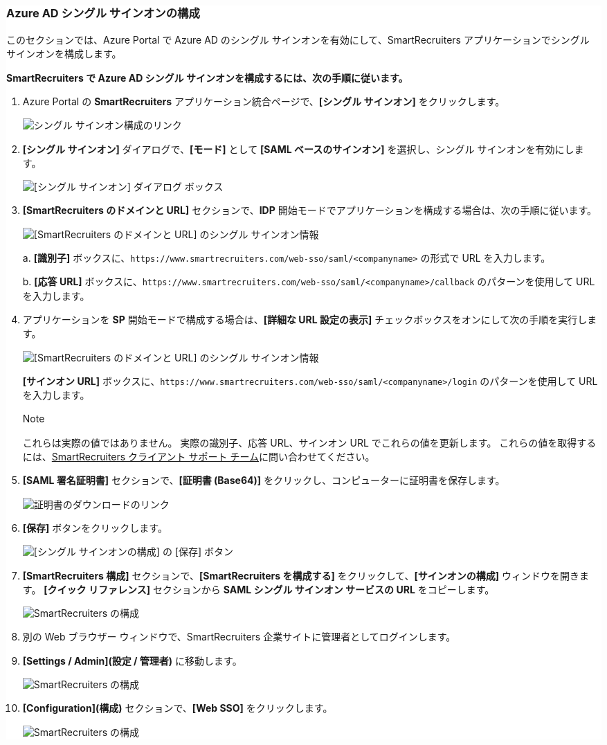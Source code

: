 ### <a name="configure-azure-ad-single-sign-on"></a>Azure AD シングル サインオンの構成

このセクションでは、Azure Portal で Azure AD のシングル サインオンを有効にして、SmartRecruiters アプリケーションでシングル サインオンを構成します。

**SmartRecruiters で Azure AD シングル サインオンを構成するには、次の手順に従います。**

1. Azure Portal の **SmartRecruiters** アプリケーション統合ページで、**[シングル サインオン]** をクリックします。

    ![シングル サインオン構成のリンク][4]

1. **[シングル サインオン]** ダイアログで、**[モード]** として **[SAML ベースのサインオン]** を選択し、シングル サインオンを有効にします。
 
    ![[シングル サインオン] ダイアログ ボックス](./media/smartrecruiters-tutorial/tutorial_smartrecruiters_samlbase.png)

1. **[SmartRecruiters のドメインと URL]** セクションで、**IDP** 開始モードでアプリケーションを構成する場合は、次の手順に従います。

    ![[SmartRecruiters のドメインと URL] のシングル サインオン情報](./media/smartrecruiters-tutorial/tutorial_smartrecruiters_url.png)

    a. **[識別子]** ボックスに、`https://www.smartrecruiters.com/web-sso/saml/<companyname>` の形式で URL を入力します。

    b. **[応答 URL]** ボックスに、`https://www.smartrecruiters.com/web-sso/saml/<companyname>/callback` のパターンを使用して URL を入力します。

1. アプリケーションを **SP** 開始モードで構成する場合は、**[詳細な URL 設定の表示]** チェックボックスをオンにして次の手順を実行します。

    ![[SmartRecruiters のドメインと URL] のシングル サインオン情報](./media/smartrecruiters-tutorial/tutorial_smartrecruiters_url1.png)

    **[サインオン URL]** ボックスに、`https://www.smartrecruiters.com/web-sso/saml/<companyname>/login` のパターンを使用して URL を入力します。
     
    > [!NOTE] 
    > これらは実際の値ではありません。 実際の識別子、応答 URL、サインオン URL でこれらの値を更新します。 これらの値を取得するには、[SmartRecruiters クライアント サポート チーム](https://www.smartrecruiters.com/about-us/contact-us/)に問い合わせてください。 

1. **[SAML 署名証明書]** セクションで、**[証明書 (Base64)]** をクリックし、コンピューターに証明書を保存します。

    ![証明書のダウンロードのリンク](./media/smartrecruiters-tutorial/tutorial_smartrecruiters_certificate.png) 

1. **[保存]** ボタンをクリックします。

    ![[シングル サインオンの構成] の [保存] ボタン](./media/smartrecruiters-tutorial/tutorial_general_400.png)
    
1. **[SmartRecruiters 構成]** セクションで、**[SmartRecruiters を構成する]** をクリックして、**[サインオンの構成]** ウィンドウを開きます。 **[クイック リファレンス]** セクションから **SAML シングル サインオン サービスの URL** をコピーします。

    ![SmartRecruiters の構成](./media/smartrecruiters-tutorial/tutorial_smartrecruiters_configure.png) 

1. 別の Web ブラウザー ウィンドウで、SmartRecruiters 企業サイトに管理者としてログインします。

1. **[Settings / Admin]\(設定 / 管理者\)** に移動します。

    ![SmartRecruiters の構成](./media/smartrecruiters-tutorial/configure.png)

1. **[Configuration]\(構成\)** セクションで、**[Web SSO]** をクリックします。

    ![SmartRecruiters の構成](./media/smartrecruiters-tutorial/configure1.png)


[1]: ./media/smartrecruiters-tutorial/tutorial_general_01.png
[2]: ./media/smartrecruiters-tutorial/tutorial_general_02.png
[3]: ./media/smartrecruiters-tutorial/tutorial_general_03.png
[4]: ./media/smartrecruiters-tutorial/tutorial_general_04.png
[100]: ./media/smartrecruiters-tutorial/tutorial_general_100.png
[200]: ./media/smartrecruiters-tutorial/tutorial_general_200.png
[201]: ./media/smartrecruiters-tutorial/tutorial_general_201.png
[202]: ./media/smartrecruiters-tutorial/tutorial_general_202.png
[203]: ./media/smartrecruiters-tutorial/tutorial_general_203.png